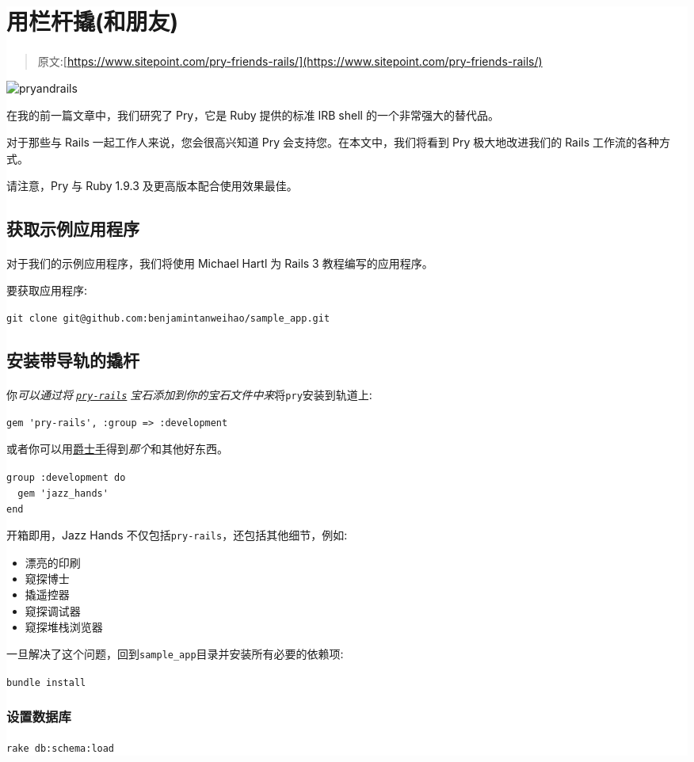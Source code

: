 # 用栏杆撬(和朋友)

> 原文:[https://www.sitepoint.com/pry-friends-rails/](https://www.sitepoint.com/pry-friends-rails/)

![pryandrails](../Images/a7c7cbf0677084cf57915ab367f7cc7d.png)

在我的前一篇文章中，我们研究了 Pry，它是 Ruby 提供的标准 IRB shell 的一个非常强大的替代品。

对于那些与 Rails 一起工作人来说，您会很高兴知道 Pry 会支持您。在本文中，我们将看到 Pry 极大地改进我们的 Rails 工作流的各种方式。

请注意，Pry 与 Ruby 1.9.3 及更高版本配合使用效果最佳。

## 获取示例应用程序

对于我们的示例应用程序，我们将使用 Michael Hartl 为 Rails 3 教程编写的应用程序。

要获取应用程序:

```
git clone git@github.com:benjamintanweihao/sample_app.git
```

## 安装带导轨的撬杆

你*可以通过将 [`pry-rails`](https://github.com/rweng/pry-rails) 宝石添加到你的宝石文件中来*将`pry`安装到轨道上:

```
gem 'pry-rails', :group => :development
```

或者你可以用[爵士手](https://github.com/nixme/jazz_hands)得到*那个*和其他好东西。

```
group :development do
  gem 'jazz_hands'
end
```

开箱即用，Jazz Hands 不仅包括`pry-rails`，还包括其他细节，例如:

*   漂亮的印刷
*   窥探博士
*   撬遥控器
*   窥探调试器
*   窥探堆栈浏览器

一旦解决了这个问题，回到`sample_app`目录并安装所有必要的依赖项:

```
bundle install
```

### 设置数据库

```
rake db:schema:load
```
